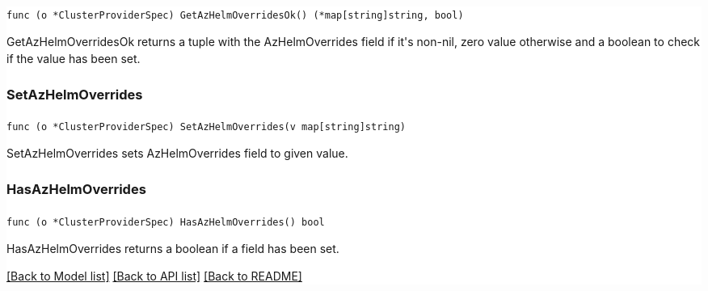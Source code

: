 `func (o *ClusterProviderSpec) GetAzHelmOverridesOk() (*map[string]string, bool)`

GetAzHelmOverridesOk returns a tuple with the AzHelmOverrides field if it's non-nil, zero value otherwise
and a boolean to check if the value has been set.

### SetAzHelmOverrides

`func (o *ClusterProviderSpec) SetAzHelmOverrides(v map[string]string)`

SetAzHelmOverrides sets AzHelmOverrides field to given value.

### HasAzHelmOverrides

`func (o *ClusterProviderSpec) HasAzHelmOverrides() bool`

HasAzHelmOverrides returns a boolean if a field has been set.


[[Back to Model list]](../README.md#documentation-for-models) [[Back to API list]](../README.md#documentation-for-api-endpoints) [[Back to README]](../README.md)


